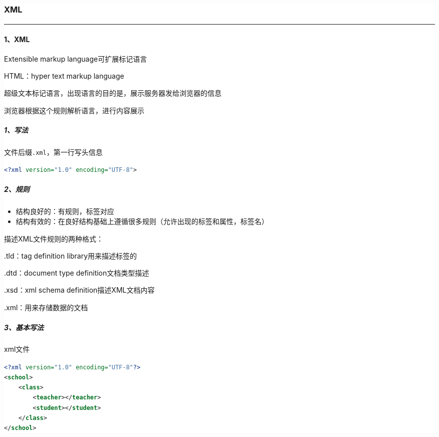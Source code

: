 ### XML

<hr>



#### 1、XML

Extensible markup language可扩展标记语言



HTML：hyper text markup language

超级文本标记语言，出现语言的目的是，展示服务器发给浏览器的信息

浏览器根据这个规则解析语言，进行内容展示



##### 1、写法

文件后缀`.xml`，第一行写头信息

```xml
<?xml version="1.0" encoding="UTF-8">
```





##### 2、规则

+ 结构良好的：有规则，标签对应
+ 结构有效的：在良好结构基础上遵循很多规则（允许出现的标签和属性，标签名）



描述XML文件规则的两种格式：

.tld：tag definition library用来描述标签的

.dtd：document type definition文档类型描述

.xsd：xml schema definition描述XML文档内容

.xml：用来存储数据的文档



##### 3、基本写法

xml文件

```xml
<?xml version="1.0" encoding="UTF-8"?>
<school>
	<class>
    	<teacher></teacher>
        <student></student>
    </class>
</school>
```
